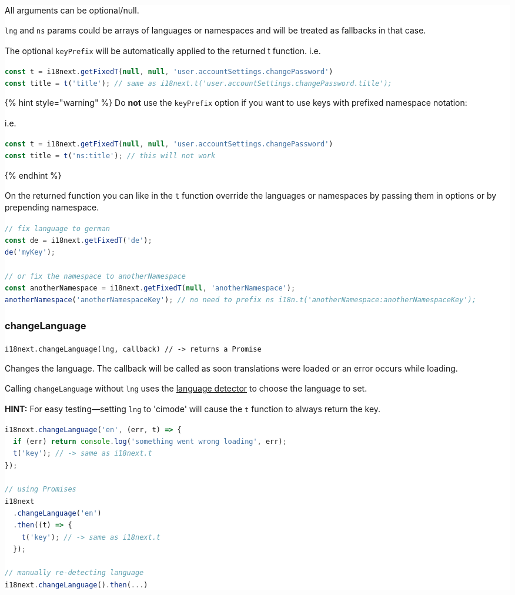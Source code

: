 All arguments can be optional/null.

`lng` and `ns` params could be arrays of languages or namespaces and will be treated as fallbacks in that case.

The optional `keyPrefix` will be automatically applied to the returned t function. i.e.

```javascript
const t = i18next.getFixedT(null, null, 'user.accountSettings.changePassword')
const title = t('title'); // same as i18next.t('user.accountSettings.changePassword.title');
```

{% hint style="warning" %}
Do **not** use the `keyPrefix` option if you want to use keys with prefixed namespace notation:

i.e.

```javascript
const t = i18next.getFixedT(null, null, 'user.accountSettings.changePassword')
const title = t('ns:title'); // this will not work
```
{% endhint %}

On the returned function you can like in the `t` function override the languages or namespaces by passing them in options or by prepending namespace.

```javascript
// fix language to german
const de = i18next.getFixedT('de');
de('myKey');

// or fix the namespace to anotherNamespace
const anotherNamespace = i18next.getFixedT(null, 'anotherNamespace');
anotherNamespace('anotherNamespaceKey'); // no need to prefix ns i18n.t('anotherNamespace:anotherNamespaceKey');
```

### changeLanguage

`i18next.changeLanguage(lng, callback) // -> returns a Promise`

Changes the language. The callback will be called as soon translations were loaded or an error occurs while loading.

Calling `changeLanguage` without `lng` uses the [language detector](../misc/creating-own-plugins.md#languagedetector) to choose the language to set.

**HINT:** For easy testing—setting `lng` to 'cimode' will cause the `t` function to always return the key.

```javascript
i18next.changeLanguage('en', (err, t) => {
  if (err) return console.log('something went wrong loading', err);
  t('key'); // -> same as i18next.t
});

// using Promises
i18next
  .changeLanguage('en')
  .then((t) => {
    t('key'); // -> same as i18next.t
  });

// manually re-detecting language
i18next.changeLanguage().then(...)
```
